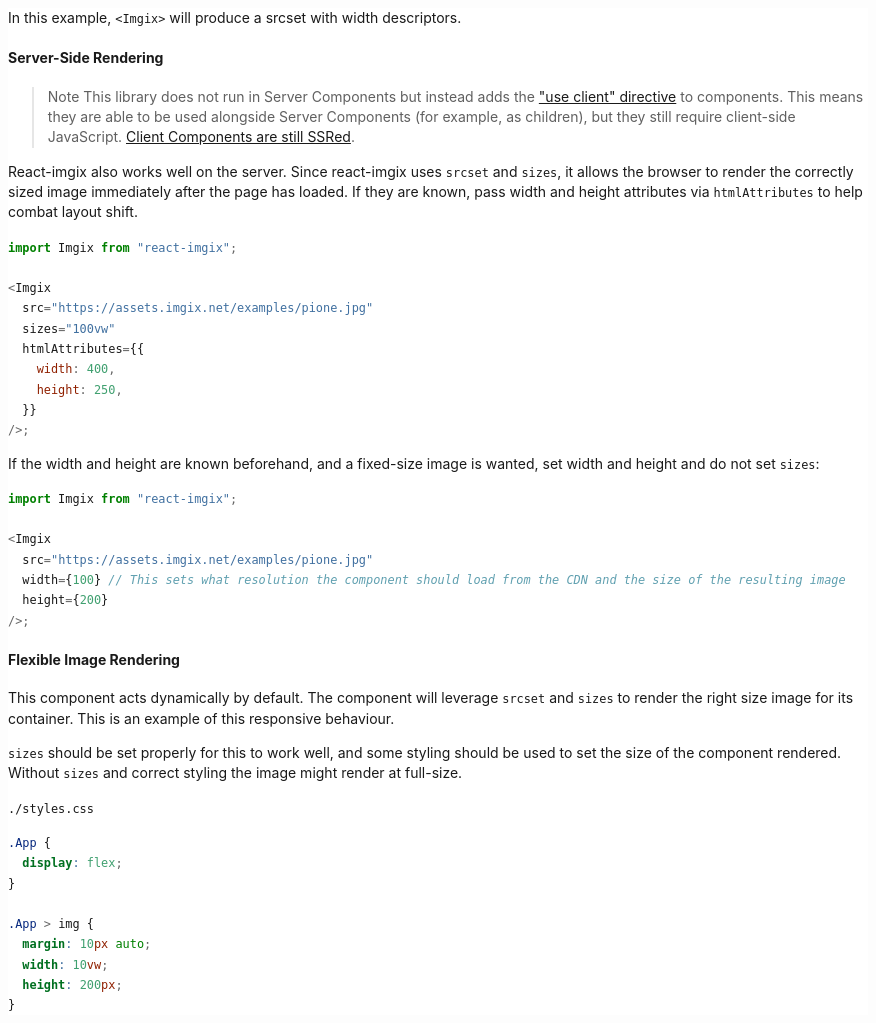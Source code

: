 In this example, `<Imgix>` will produce a srcset with width descriptors.

#### Server-Side Rendering

> Note
This library does not run in Server Components but instead adds the ["use client" directive](https://react.dev/reference/react/use-client) to components. This means they are able to be used alongside Server Components (for example, as children), but they still require client-side JavaScript. [Client Components are still SSRed](https://github.com/reactwg/server-components/discussions/4).

React-imgix also works well on the server. Since react-imgix uses `srcset` and `sizes`, it allows the browser to render the correctly sized image immediately after the page has loaded.
If they are known, pass width and height attributes via `htmlAttributes` to help combat layout shift.

```js
import Imgix from "react-imgix";

<Imgix
  src="https://assets.imgix.net/examples/pione.jpg"
  sizes="100vw"
  htmlAttributes={{
    width: 400,
    height: 250,
  }}
/>;
```

If the width and height are known beforehand, and a fixed-size image is wanted, set width and height and do not set `sizes`:

```js
import Imgix from "react-imgix";

<Imgix
  src="https://assets.imgix.net/examples/pione.jpg"
  width={100} // This sets what resolution the component should load from the CDN and the size of the resulting image
  height={200}
/>;
```

#### Flexible Image Rendering

This component acts dynamically by default. The component will leverage `srcset` and `sizes` to render the right size image for its container. This is an example of this responsive behaviour.

`sizes` should be set properly for this to work well, and some styling should be used to set the size of the component rendered. Without `sizes` and correct styling the image might render at full-size.

`./styles.css`

```css
.App {
  display: flex;
}

.App > img {
  margin: 10px auto;
  width: 10vw;
  height: 200px;
}
```
